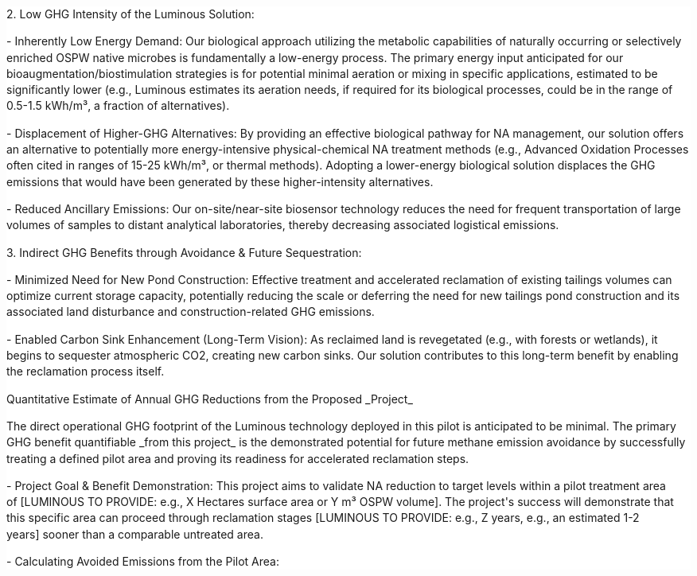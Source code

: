 2\. Low GHG Intensity of the Luminous Solution:

\- Inherently Low Energy Demand: Our biological approach utilizing the
metabolic capabilities of naturally occurring or selectively enriched
OSPW native microbes is fundamentally a low-energy process. The primary
energy input anticipated for our bioaugmentation/biostimulation
strategies is for potential minimal aeration or mixing in specific
applications, estimated to be significantly lower (e.g., Luminous
estimates its aeration needs, if required for its biological processes,
could be in the range of 0.5-1.5 kWh/m³, a fraction of alternatives).

\- Displacement of Higher-GHG Alternatives: By providing an effective
biological pathway for NA management, our solution offers an alternative
to potentially more energy-intensive physical-chemical NA treatment
methods (e.g., Advanced Oxidation Processes often cited in ranges of
15-25 kWh/m³, or thermal methods). Adopting a lower-energy biological
solution displaces the GHG emissions that would have been generated by
these higher-intensity alternatives.

\- Reduced Ancillary Emissions: Our on-site/near-site biosensor
technology reduces the need for frequent transportation of large volumes
of samples to distant analytical laboratories, thereby decreasing
associated logistical emissions.

3\. Indirect GHG Benefits through Avoidance & Future Sequestration:

\- Minimized Need for New Pond Construction: Effective treatment and
accelerated reclamation of existing tailings volumes can optimize
current storage capacity, potentially reducing the scale or deferring
the need for new tailings pond construction and its associated land
disturbance and construction-related GHG emissions.

\- Enabled Carbon Sink Enhancement (Long-Term Vision): As reclaimed land
is revegetated (e.g., with forests or wetlands), it begins to sequester
atmospheric CO2​, creating new carbon sinks. Our solution contributes to
this long-term benefit by enabling the reclamation process itself.

Quantitative Estimate of Annual GHG Reductions from the
Proposed \_Project\_

The direct operational GHG footprint of the Luminous technology deployed
in this pilot is anticipated to be minimal. The primary GHG benefit
quantifiable \_from this project\_ is the demonstrated potential for
future methane emission avoidance by successfully treating a defined
pilot area and proving its readiness for accelerated reclamation steps.

\- Project Goal & Benefit Demonstration: This project aims to validate
NA reduction to target levels within a pilot treatment area
of \[LUMINOUS TO PROVIDE: e.g., X Hectares surface area or Y m³ OSPW
volume\]. The project\'s success will demonstrate that this specific
area can proceed through reclamation stages \[LUMINOUS TO PROVIDE: e.g.,
Z years, e.g., an estimated 1-2 years\] sooner than a comparable
untreated area.

\- Calculating Avoided Emissions from the Pilot Area:
